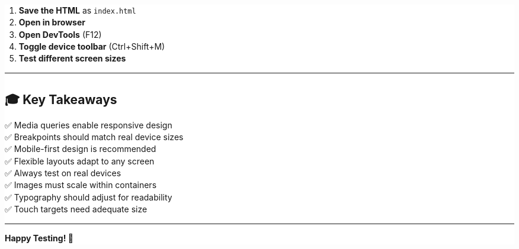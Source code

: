 1. **Save the HTML** as `index.html`
2. **Open in browser**
3. **Open DevTools** (F12)
4. **Toggle device toolbar** (Ctrl+Shift+M)
5. **Test different screen sizes**

---

## 🎓 Key Takeaways

✅ Media queries enable responsive design  
✅ Breakpoints should match real device sizes  
✅ Mobile-first design is recommended  
✅ Flexible layouts adapt to any screen  
✅ Always test on real devices  
✅ Images must scale within containers  
✅ Typography should adjust for readability  
✅ Touch targets need adequate size  

---

**Happy Testing! 🎉**
